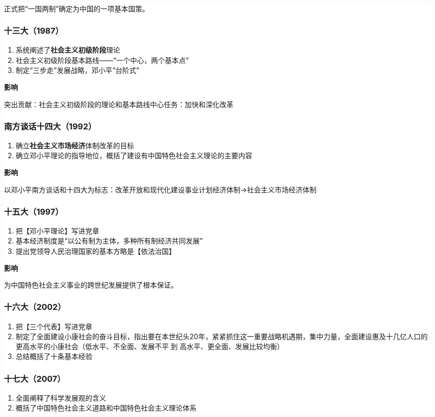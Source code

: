 正式把“一国两制”确定为中国的一项基本国策。

### 十三大（1987）

1. 系统阐述了**社会主义初级阶段**理论
2. 社会主义初级阶段基本路线——“一个中心，两个基本点”
3. 制定“三步走”发展战略，邓小平“台阶式”

**影响**

突出贡献：社会主义初级阶段的理论和基本路线中心任务：加快和深化改革

### 南方谈话十四大（1992）

1. 确立**社会主义市场经济**体制改革的目标
2.  确立邓小平理论的指导地位，概括了建设有中国特色社会主义理论的主要内容

**影响**

以邓小平南方谈话和十四大为标志：改革开放和现代化建设事业计划经济体制→社会主义市场经济体制

### 十五大（1997）

1. 把【邓小平理论】写进党章
2.  基本经济制度是“以公有制为主体，多种所有制经济共同发展”
3. 提出党领导人民治理国家的基本方略是【依法治国】

**影响**

为中国特色社会主义事业的跨世纪发展提供了根本保证。

### 十六大（2002）

1. 把【三个代表】写进党章
2.  制定了全面建设小康社会的奋斗目标，指出要在本世纪头20年，紧紧抓住这一重要战略机遇期，集中力量，全面建设惠及十几亿人口的更高水平的小康社会（低水平、不全面、发展不平 到 高水平、更全面、发展比较均衡）
3. 总结概括了十条基本经验

### 十七大（2007）

1. 全面阐释了科学发展观的含义
2. 概括了中国特色社会主义道路和中国特色社会主义理论体系

